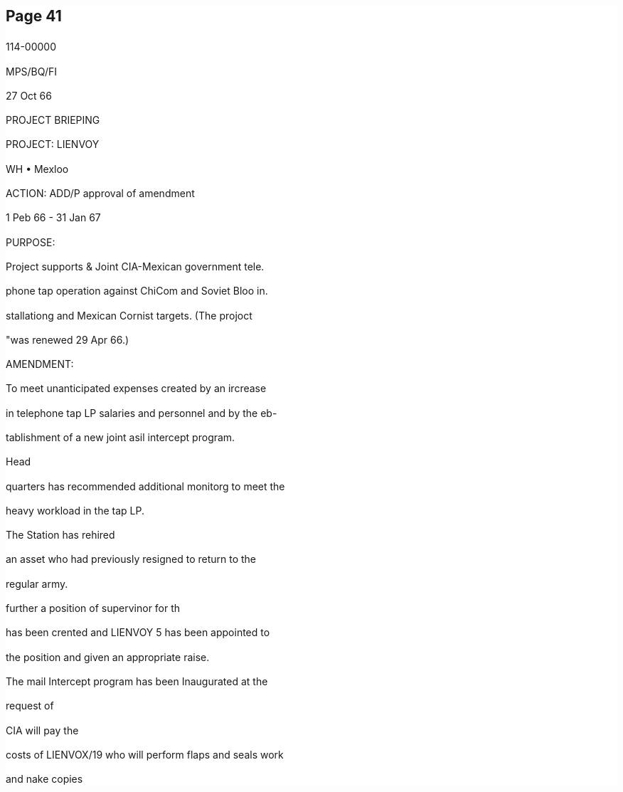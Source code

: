 
## Page 41

114-00000

MPS/BQ/FI

27 Oct 66

PROJECT BRIEPING

PROJECT: LIENVOY

WH • Mexloo

ACTION: ADD/P approval of amendment

1 Peb 66 - 31 Jan 67

PURPOSE:

Project supports & Joint CIA-Mexican government tele.

phone tap operation against ChiCom and Soviet Bloo in.

stallationg and Mexican Cornist targets. (The projoct

"was renewed 29 Apr 66.)

AMENDMENT:

To meet unanticipated expenses created by an ircrease

in telephone tap LP salaries and personnel and by the eb-

tablishment of a new joint asil intercept program.

Head

quarters has recommended additional monitorg to meet the

heavy workload in the tap LP.

The Station has rehired

an asset who had previously resigned to return to the

regular army.

further a position of supervinor for th

has been crented and LIENVOY 5 has been appointed to

the position and given an appropriate raise.

The mail Intercept program has been Inaugurated at the

request of

CIA will pay the

costs of LIENVOX/19 who will perform flaps and seals work

and nake copies
